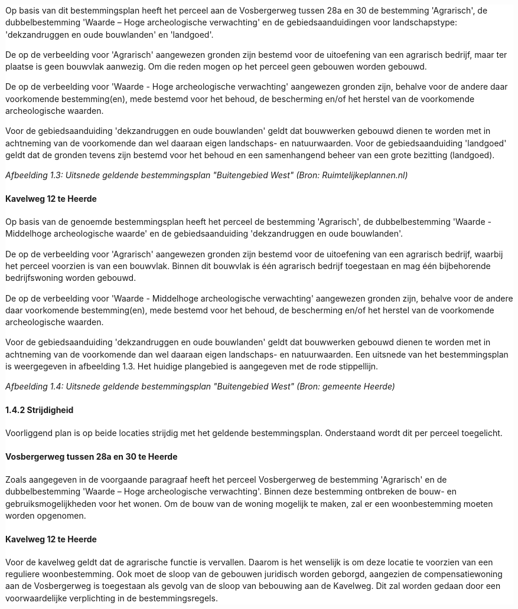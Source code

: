 Op basis van dit bestemmingsplan heeft het perceel aan de Vosbergerweg tussen 28a en 30 de bestemming 'Agrarisch', de dubbelbestemming 'Waarde – Hoge archeologische verwachting' en de gebiedsaanduidingen voor landschapstype: 'dekzandruggen en oude bouwlanden' en 'landgoed'.

De op de verbeelding voor 'Agrarisch' aangewezen gronden zijn bestemd voor de uitoefening van een agrarisch bedrijf, maar ter plaatse is geen bouwvlak aanwezig. Om die reden mogen op het perceel geen gebouwen worden gebouwd.

De op de verbeelding voor 'Waarde - Hoge archeologische verwachting' aangewezen gronden zijn, behalve voor de andere daar voorkomende bestemming(en), mede bestemd voor het behoud, de bescherming en/of het herstel van de voorkomende archeologische waarden.

Voor de gebiedsaanduiding 'dekzandruggen en oude bouwlanden' geldt dat bouwwerken gebouwd dienen te worden met in achtneming van de voorkomende dan wel daaraan eigen landschaps- en natuurwaarden. Voor de gebiedsaanduiding 'landgoed' geldt dat de gronden tevens zijn bestemd voor het behoud en een samenhangend beheer van een grote bezitting (landgoed).

*Afbeelding 1.3: Uitsnede geldende bestemmingsplan "Buitengebied West" (Bron: Ruimtelijkeplannen.nl)*

#### **Kavelweg 12 te Heerde**

Op basis van de genoemde bestemmingsplan heeft het perceel de bestemming 'Agrarisch', de dubbelbestemming 'Waarde - Middelhoge archeologische waarde' en de gebiedsaanduiding 'dekzandruggen en oude bouwlanden'.

De op de verbeelding voor 'Agrarisch' aangewezen gronden zijn bestemd voor de uitoefening van een agrarisch bedrijf, waarbij het perceel voorzien is van een bouwvlak. Binnen dit bouwvlak is één agrarisch bedrijf toegestaan en mag één bijbehorende bedrijfswoning worden gebouwd.

De op de verbeelding voor 'Waarde - Middelhoge archeologische verwachting' aangewezen gronden zijn, behalve voor de andere daar voorkomende bestemming(en), mede bestemd voor het behoud, de bescherming en/of het herstel van de voorkomende archeologische waarden.

Voor de gebiedsaanduiding 'dekzandruggen en oude bouwlanden' geldt dat bouwwerken gebouwd dienen te worden met in achtneming van de voorkomende dan wel daaraan eigen landschaps- en natuurwaarden. Een uitsnede van het bestemmingsplan is weergegeven in afbeelding 1.3. Het huidige plangebied is aangegeven met de rode stippellijn.

*Afbeelding 1.4: Uitsnede geldende bestemmingsplan "Buitengebied West" (Bron: gemeente Heerde)*

#### **1.4.2 Strijdigheid**

Voorliggend plan is op beide locaties strijdig met het geldende bestemmingsplan. Onderstaand wordt dit per perceel toegelicht.

#### **Vosbergerweg tussen 28a en 30 te Heerde**

Zoals aangegeven in de voorgaande paragraaf heeft het perceel Vosbergerweg de bestemming 'Agrarisch' en de dubbelbestemming 'Waarde – Hoge archeologische verwachting'. Binnen deze bestemming ontbreken de bouw- en gebruiksmogelijkheden voor het wonen. Om de bouw van de woning mogelijk te maken, zal er een woonbestemming moeten worden opgenomen.

#### **Kavelweg 12 te Heerde**

Voor de kavelweg geldt dat de agrarische functie is vervallen. Daarom is het wenselijk is om deze locatie te voorzien van een reguliere woonbestemming. Ook moet de sloop van de gebouwen juridisch worden geborgd, aangezien de compensatiewoning aan de Vosbergerweg is toegestaan als gevolg van de sloop van bebouwing aan de Kavelweg. Dit zal worden gedaan door een voorwaardelijke verplichting in de bestemmingsregels.

